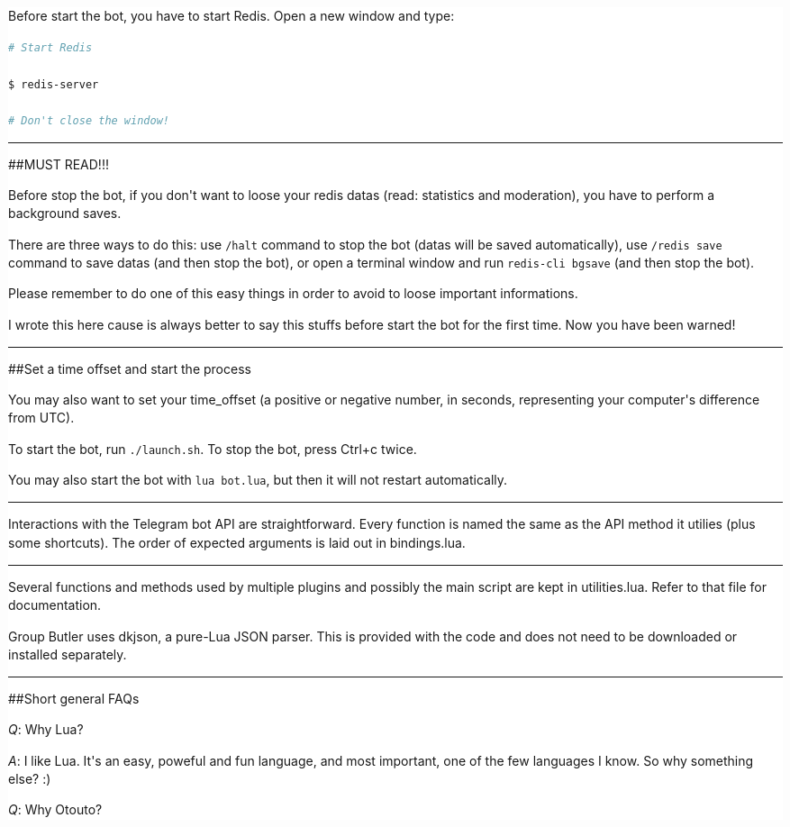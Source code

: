 Before start the bot, you have to start Redis. Open a new window and type:
```bash
# Start Redis

$ redis-server

# Don't close the window!
```

* * *

##MUST READ!!!

Before stop the bot, if you don't want to loose your redis datas (read: statistics and moderation), you have to perform a background saves.

There are three ways to do this: use `/halt` command to stop the bot (datas will be saved automatically), use `/redis save` command to save datas (and then stop the bot), or open a terminal window and run `redis-cli bgsave` (and then stop the bot).

Please remember to do one of this easy things in order to avoid to loose important informations.

I wrote this here cause is always better to say this stuffs before start the bot for the first time. Now you have been warned!

* * *

##Set a time offset and start the process

You may also want to set your time_offset (a positive or negative number, in seconds, representing your computer's difference from UTC).

To start the bot, run `./launch.sh`. To stop the bot, press Ctrl+c twice.

You may also start the bot with `lua bot.lua`, but then it will not restart automatically.

* * *

Interactions with the Telegram bot API are straightforward. Every function is named the same as the API method it utilies (plus some shortcuts). The order of expected arguments is laid out in bindings.lua.

* * *

Several functions and methods used by multiple plugins and possibly the main script are kept in utilities.lua. Refer to that file for documentation.

Group Butler uses dkjson, a pure-Lua JSON parser. This is provided with the code and does not need to be downloaded or installed separately.

* * *

##Short general FAQs

*Q*: Why Lua?

*A*: I like Lua. It's an easy, poweful and fun language, and most important, one of the few languages I know. So why something else? :)

*Q*: Why Otouto?
